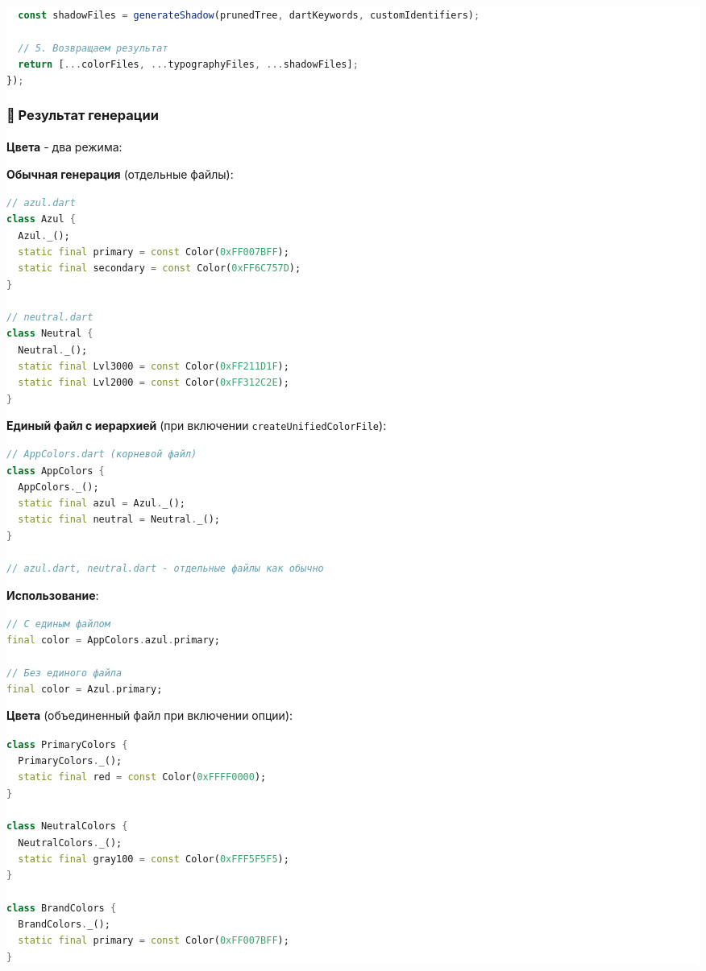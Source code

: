 ```typescript
  const shadowFiles = generateShadow(prunedTree, dartKeywords, customIdentifiers);
  
  // 5. Возвращаем результат
  return [...colorFiles, ...typographyFiles, ...shadowFiles];
});
```

### 📝 Результат генерации

**Цвета** - два режима:

**Обычная генерация** (отдельные файлы):
```dart
// azul.dart
class Azul {
  Azul._();
  static final primary = const Color(0xFF007BFF);
  static final secondary = const Color(0xFF6C757D);
}

// neutral.dart  
class Neutral {
  Neutral._();
  static final Lvl3000 = const Color(0xFF211D1F);
  static final Lvl2000 = const Color(0xFF312C2E);
}
```

**Единый файл с иерархией** (при включении `createUnifiedColorFile`):
```dart
// AppColors.dart (корневой файл)
class AppColors {
  AppColors._();
  static final azul = Azul._();
  static final neutral = Neutral._();
}

// azul.dart, neutral.dart - отдельные файлы как обычно
```

**Использование**:
```dart
// С единым файлом
final color = AppColors.azul.primary;

// Без единого файла  
final color = Azul.primary;
```

**Цвета** (объединенный файл при включении опции):
```dart
class PrimaryColors {
  PrimaryColors._();
  static final red = const Color(0xFFFF0000);
}

class NeutralColors {
  NeutralColors._();
  static final gray100 = const Color(0xFFF5F5F5);
}

class BrandColors {
  BrandColors._();
  static final primary = const Color(0xFF007BFF);
}
```
